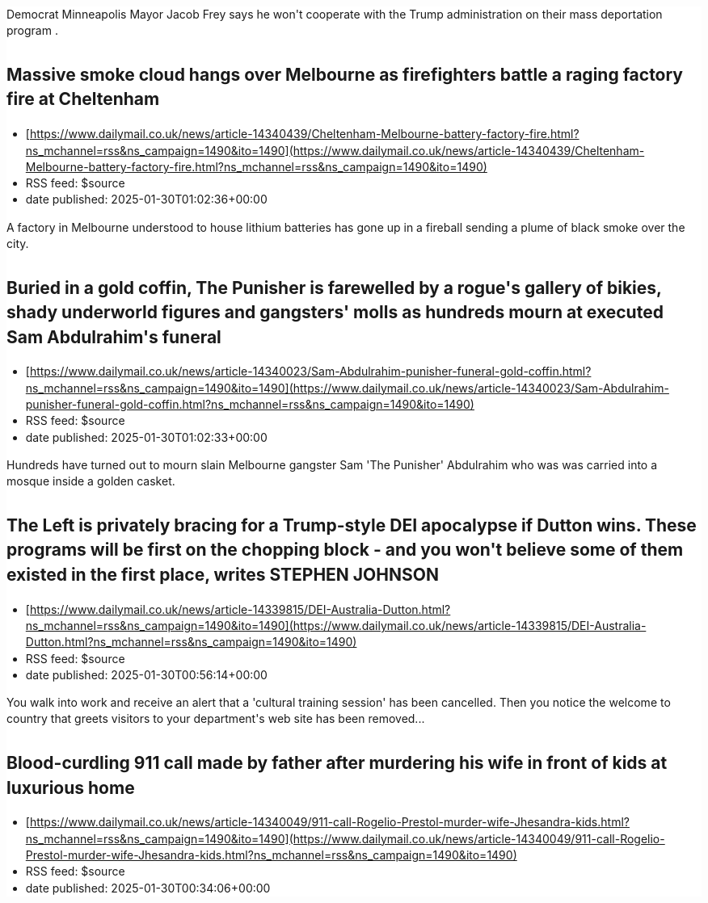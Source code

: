 Democrat Minneapolis Mayor Jacob Frey says he won't cooperate with the Trump administration on their mass deportation program .

## Massive smoke cloud hangs over Melbourne as firefighters battle a raging factory fire at Cheltenham
 - [https://www.dailymail.co.uk/news/article-14340439/Cheltenham-Melbourne-battery-factory-fire.html?ns_mchannel=rss&ns_campaign=1490&ito=1490](https://www.dailymail.co.uk/news/article-14340439/Cheltenham-Melbourne-battery-factory-fire.html?ns_mchannel=rss&ns_campaign=1490&ito=1490)
 - RSS feed: $source
 - date published: 2025-01-30T01:02:36+00:00

A factory in Melbourne understood to house lithium batteries has gone up in a fireball sending a plume of black smoke over the city.

## Buried in a gold coffin, The Punisher is farewelled by a rogue's gallery of bikies, shady underworld figures and gangsters' molls as hundreds mourn at executed Sam Abdulrahim's funeral
 - [https://www.dailymail.co.uk/news/article-14340023/Sam-Abdulrahim-punisher-funeral-gold-coffin.html?ns_mchannel=rss&ns_campaign=1490&ito=1490](https://www.dailymail.co.uk/news/article-14340023/Sam-Abdulrahim-punisher-funeral-gold-coffin.html?ns_mchannel=rss&ns_campaign=1490&ito=1490)
 - RSS feed: $source
 - date published: 2025-01-30T01:02:33+00:00

Hundreds have turned out to mourn slain Melbourne gangster Sam 'The Punisher' Abdulrahim who was was carried into a mosque inside a golden casket.

## The Left is privately bracing for a Trump-style DEI apocalypse if Dutton wins. These programs will be first on the chopping block - and you won't believe some of them existed in the first place, writes STEPHEN JOHNSON
 - [https://www.dailymail.co.uk/news/article-14339815/DEI-Australia-Dutton.html?ns_mchannel=rss&ns_campaign=1490&ito=1490](https://www.dailymail.co.uk/news/article-14339815/DEI-Australia-Dutton.html?ns_mchannel=rss&ns_campaign=1490&ito=1490)
 - RSS feed: $source
 - date published: 2025-01-30T00:56:14+00:00

You walk into work and receive an alert that a 'cultural training session' has been cancelled. Then you notice the welcome to country that greets visitors to your department's web site has been removed...

## Blood-curdling 911 call made by father after murdering his wife in front of kids at luxurious home
 - [https://www.dailymail.co.uk/news/article-14340049/911-call-Rogelio-Prestol-murder-wife-Jhesandra-kids.html?ns_mchannel=rss&ns_campaign=1490&ito=1490](https://www.dailymail.co.uk/news/article-14340049/911-call-Rogelio-Prestol-murder-wife-Jhesandra-kids.html?ns_mchannel=rss&ns_campaign=1490&ito=1490)
 - RSS feed: $source
 - date published: 2025-01-30T00:34:06+00:00
